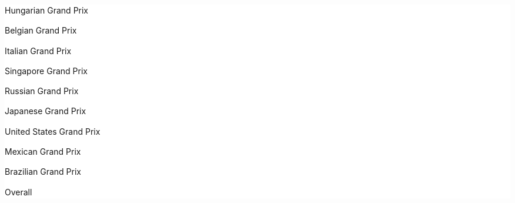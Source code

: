 Hungarian Grand Prix

</th>

<th style="text-align:right;">

Belgian Grand Prix

</th>

<th style="text-align:right;">

Italian Grand Prix

</th>

<th style="text-align:right;">

Singapore Grand Prix

</th>

<th style="text-align:right;">

Russian Grand Prix

</th>

<th style="text-align:right;">

Japanese Grand Prix

</th>

<th style="text-align:right;">

United States Grand Prix

</th>

<th style="text-align:right;">

Mexican Grand Prix

</th>

<th style="text-align:right;">

Brazilian Grand Prix

</th>

<th style="text-align:right;">

Overall

</th>

</tr>

</thead>

<tbody>

<tr>
